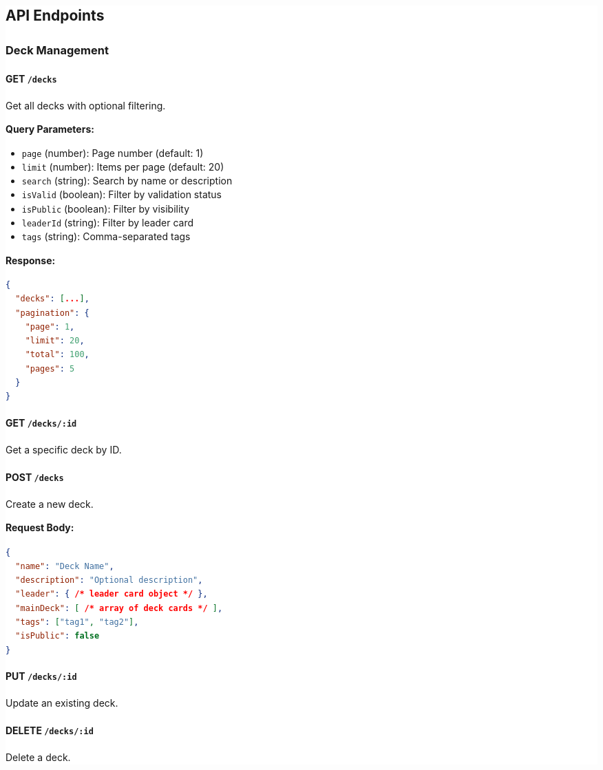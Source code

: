 ## API Endpoints

### Deck Management

#### GET `/decks`
Get all decks with optional filtering.

**Query Parameters:**
- `page` (number): Page number (default: 1)
- `limit` (number): Items per page (default: 20)
- `search` (string): Search by name or description
- `isValid` (boolean): Filter by validation status
- `isPublic` (boolean): Filter by visibility
- `leaderId` (string): Filter by leader card
- `tags` (string): Comma-separated tags

**Response:**
```json
{
  "decks": [...],
  "pagination": {
    "page": 1,
    "limit": 20,
    "total": 100,
    "pages": 5
  }
}
```

#### GET `/decks/:id`
Get a specific deck by ID.

#### POST `/decks`
Create a new deck.

**Request Body:**
```json
{
  "name": "Deck Name",
  "description": "Optional description",
  "leader": { /* leader card object */ },
  "mainDeck": [ /* array of deck cards */ ],
  "tags": ["tag1", "tag2"],
  "isPublic": false
}
```

#### PUT `/decks/:id`
Update an existing deck.

#### DELETE `/decks/:id`
Delete a deck.

